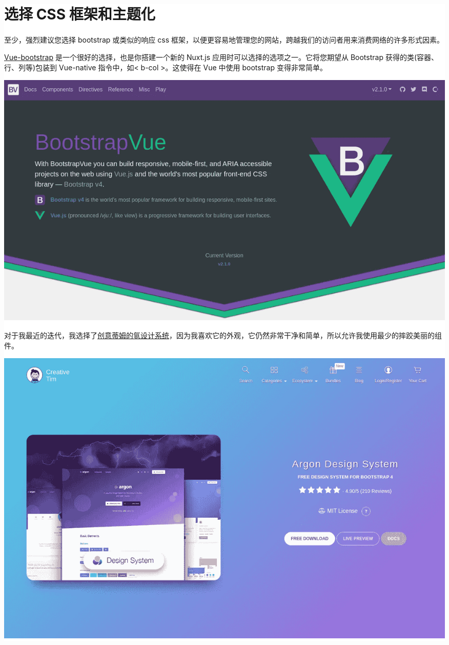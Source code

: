 # 选择 CSS 框架和主题化

至少，强烈建议您选择 bootstrap 或类似的响应 css 框架，以便更容易地管理您的网站，跨越我们的访问者用来消费网络的许多形式因素。

[Vue-bootstrap](https://bootstrap-vue.js.org/) 是一个很好的选择，也是你搭建一个新的 Nuxt.js 应用时可以选择的选项之一。它将您期望从 Bootstrap 获得的类(容器、行、列等)包装到 Vue-native 指令中，如< b-col >。这使得在 Vue 中使用 bootstrap 变得非常简单。

![](img/c68ab429f46c44f0cd80b8f5ccfb9cee.png)

对于我最近的迭代，我选择了[创意蒂姆的氩设计系统](https://www.creative-tim.com/product/argon-design-system)，因为我喜欢它的外观，它仍然非常干净和简单，所以允许我使用最少的摔跤美丽的组件。

![](img/24c081486b48752f128097ed0b04c8ab.png)